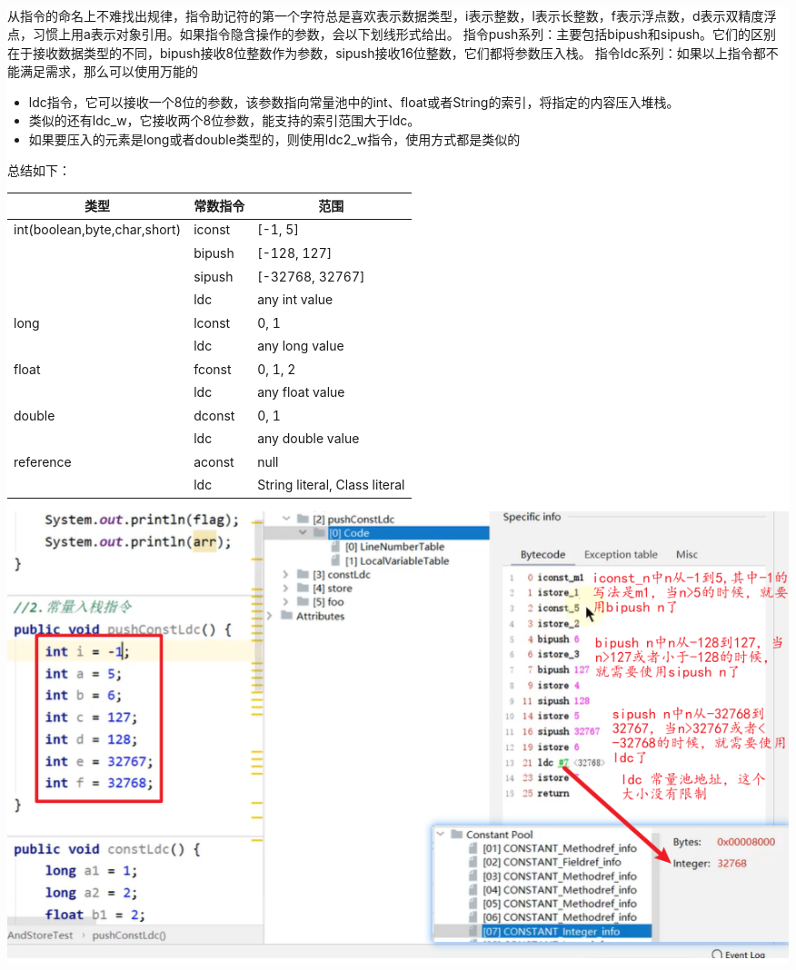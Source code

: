 从指令的命名上不难找出规律，指令助记符的第一个字符总是喜欢表示数据类型，i表示整数，l表示长整数，f表示浮点数，d表示双精度浮点，习惯上用a表示对象引用。如果指令隐含操作的参数，会以下划线形式给出。
指令push系列：主要包括bipush和sipush。它们的区别在于接收数据类型的不同，bipush接收8位整数作为参数，sipush接收16位整数，它们都将参数压入栈。
指令ldc系列：如果以上指令都不能满足需求，那么可以使用万能的

- ldc指令，它可以接收一个8位的参数，该参数指向常量池中的int、float或者String的索引，将指定的内容压入堆栈。
- 类似的还有ldc_w，它接收两个8位参数，能支持的索引范围大于ldc。
- 如果要压入的元素是long或者double类型的，则使用ldc2_w指令，使用方式都是类似的

总结如下：

| 类型                         | 常数指令 | 范围                          |
| ---------------------------- | -------- | ----------------------------- |
| int(boolean,byte,char,short) | iconst   | [-1, 5]                       |
|                              | bipush   | [-128, 127]                   |
|                              | sipush   | [-32768, 32767]               |
|                              | ldc      | any int value                 |
| long                         | lconst   | 0, 1                          |
|                              | ldc      | any long value                |
| float                        | fconst   | 0, 1, 2                       |
|                              | ldc      | any float value               |
| double                       | dconst   | 0, 1                          |
|                              | ldc      | any double value              |
| reference                    | aconst   | null                          |
|                              | ldc      | String literal, Class literal |

![1.jpg](image/1664943691237-3615a05a-cba7-4052-a831-a3ca7f4b8ba7.jpeg)
